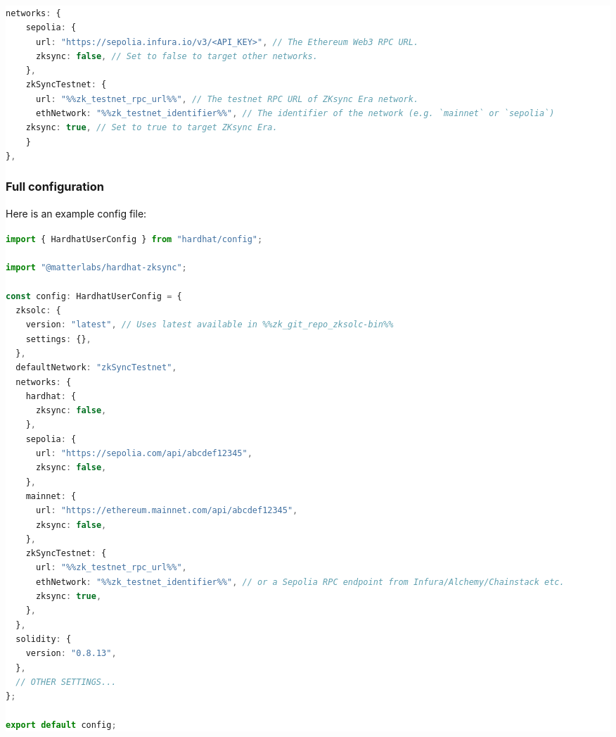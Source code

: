 ```typescript
networks: {
    sepolia: {
      url: "https://sepolia.infura.io/v3/<API_KEY>", // The Ethereum Web3 RPC URL.
      zksync: false, // Set to false to target other networks.
    },
    zkSyncTestnet: {
      url: "%%zk_testnet_rpc_url%%", // The testnet RPC URL of ZKsync Era network.
      ethNetwork: "%%zk_testnet_identifier%%", // The identifier of the network (e.g. `mainnet` or `sepolia`)
    zksync: true, // Set to true to target ZKsync Era.
    }
},

```

### Full configuration

Here is an example config file:

```ts
import { HardhatUserConfig } from "hardhat/config";

import "@matterlabs/hardhat-zksync";

const config: HardhatUserConfig = {
  zksolc: {
    version: "latest", // Uses latest available in %%zk_git_repo_zksolc-bin%%
    settings: {},
  },
  defaultNetwork: "zkSyncTestnet",
  networks: {
    hardhat: {
      zksync: false,
    },
    sepolia: {
      url: "https://sepolia.com/api/abcdef12345",
      zksync: false,
    },
    mainnet: {
      url: "https://ethereum.mainnet.com/api/abcdef12345",
      zksync: false,
    },
    zkSyncTestnet: {
      url: "%%zk_testnet_rpc_url%%",
      ethNetwork: "%%zk_testnet_identifier%%", // or a Sepolia RPC endpoint from Infura/Alchemy/Chainstack etc.
      zksync: true,
    },
  },
  solidity: {
    version: "0.8.13",
  },
  // OTHER SETTINGS...
};

export default config;
```
